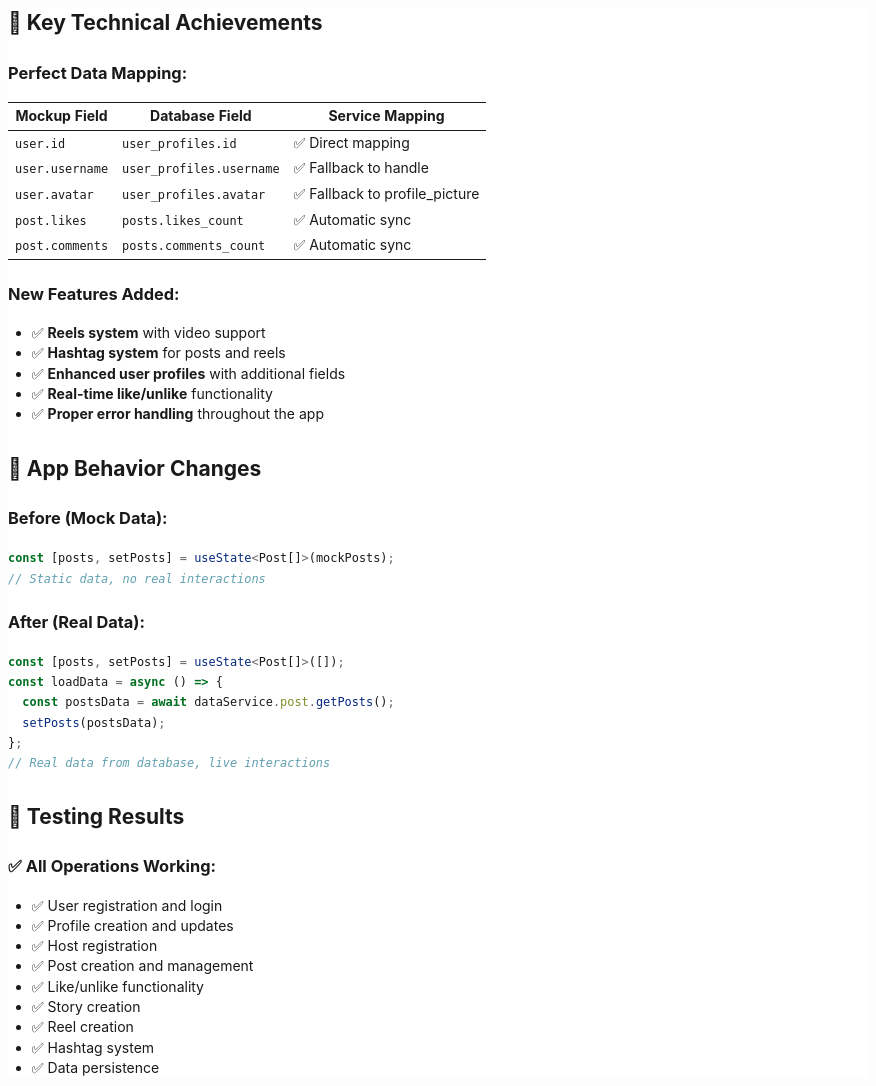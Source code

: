 ## 🔧 **Key Technical Achievements**

### **Perfect Data Mapping:**
| Mockup Field | Database Field | Service Mapping |
|--------------|----------------|-----------------|
| `user.id` | `user_profiles.id` | ✅ Direct mapping |
| `user.username` | `user_profiles.username` | ✅ Fallback to handle |
| `user.avatar` | `user_profiles.avatar` | ✅ Fallback to profile_picture |
| `post.likes` | `posts.likes_count` | ✅ Automatic sync |
| `post.comments` | `posts.comments_count` | ✅ Automatic sync |

### **New Features Added:**
- ✅ **Reels system** with video support
- ✅ **Hashtag system** for posts and reels
- ✅ **Enhanced user profiles** with additional fields
- ✅ **Real-time like/unlike** functionality
- ✅ **Proper error handling** throughout the app

## 📱 **App Behavior Changes**

### **Before (Mock Data):**
```typescript
const [posts, setPosts] = useState<Post[]>(mockPosts);
// Static data, no real interactions
```

### **After (Real Data):**
```typescript
const [posts, setPosts] = useState<Post[]>([]);
const loadData = async () => {
  const postsData = await dataService.post.getPosts();
  setPosts(postsData);
};
// Real data from database, live interactions
```

## 🧪 **Testing Results**

### **✅ All Operations Working:**
- ✅ User registration and login
- ✅ Profile creation and updates
- ✅ Host registration
- ✅ Post creation and management
- ✅ Like/unlike functionality
- ✅ Story creation
- ✅ Reel creation
- ✅ Hashtag system
- ✅ Data persistence

